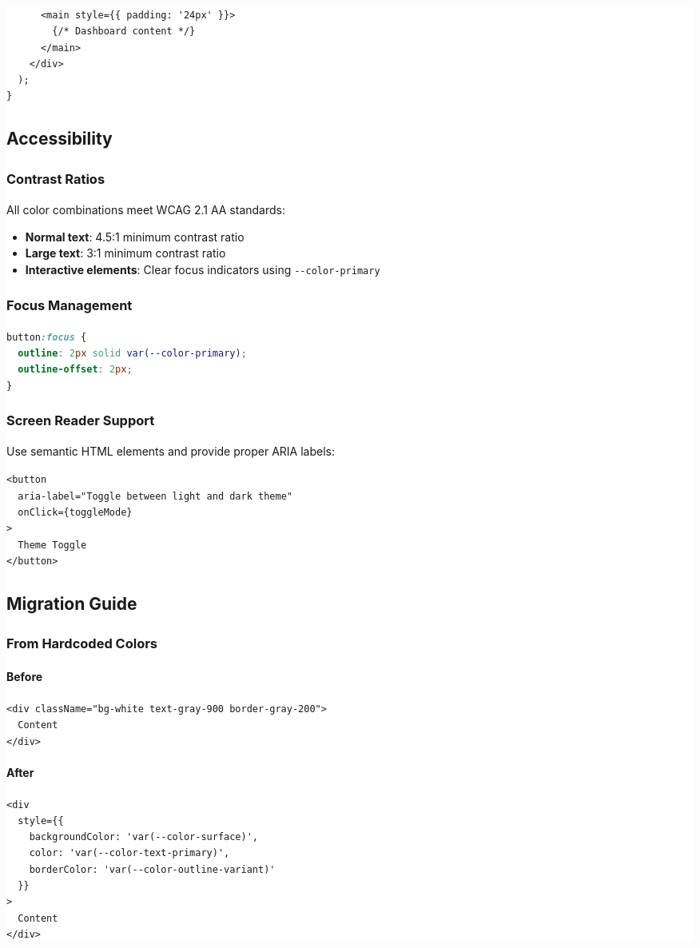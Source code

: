 ```tsx
      <main style={{ padding: '24px' }}>
        {/* Dashboard content */}
      </main>
    </div>
  );
}
```

## Accessibility

### Contrast Ratios

All color combinations meet WCAG 2.1 AA standards:

- **Normal text**: 4.5:1 minimum contrast ratio
- **Large text**: 3:1 minimum contrast ratio
- **Interactive elements**: Clear focus indicators using `--color-primary`

### Focus Management

```css
button:focus {
  outline: 2px solid var(--color-primary);
  outline-offset: 2px;
}
```

### Screen Reader Support

Use semantic HTML elements and provide proper ARIA labels:

```tsx
<button
  aria-label="Toggle between light and dark theme"
  onClick={toggleMode}
>
  Theme Toggle
</button>
```

## Migration Guide

### From Hardcoded Colors

#### Before
```tsx
<div className="bg-white text-gray-900 border-gray-200">
  Content
</div>
```

#### After
```tsx
<div
  style={{
    backgroundColor: 'var(--color-surface)',
    color: 'var(--color-text-primary)',
    borderColor: 'var(--color-outline-variant)'
  }}
>
  Content
</div>
```
